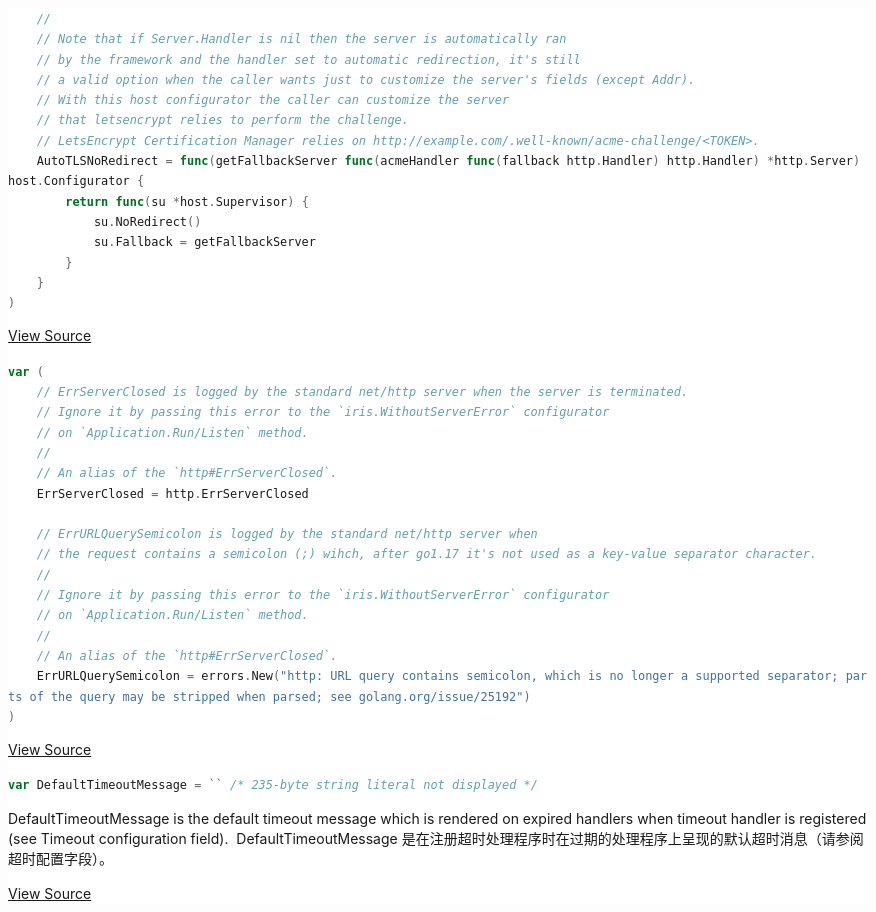 ``` go
	//
	// Note that if Server.Handler is nil then the server is automatically ran
	// by the framework and the handler set to automatic redirection, it's still
	// a valid option when the caller wants just to customize the server's fields (except Addr).
	// With this host configurator the caller can customize the server
	// that letsencrypt relies to perform the challenge.
	// LetsEncrypt Certification Manager relies on http://example.com/.well-known/acme-challenge/<TOKEN>.
	AutoTLSNoRedirect = func(getFallbackServer func(acmeHandler func(fallback http.Handler) http.Handler) *http.Server) host.Configurator {
		return func(su *host.Supervisor) {
			su.NoRedirect()
			su.Fallback = getFallbackServer
		}
	}
)
```

[View Source](https://github.com/kataras/iris/blob/v12.2.10/iris.go#L1004)

``` go
var (
	// ErrServerClosed is logged by the standard net/http server when the server is terminated.
	// Ignore it by passing this error to the `iris.WithoutServerError` configurator
	// on `Application.Run/Listen` method.
	//
	// An alias of the `http#ErrServerClosed`.
	ErrServerClosed = http.ErrServerClosed

	// ErrURLQuerySemicolon is logged by the standard net/http server when
	// the request contains a semicolon (;) wihch, after go1.17 it's not used as a key-value separator character.
	//
	// Ignore it by passing this error to the `iris.WithoutServerError` configurator
	// on `Application.Run/Listen` method.
	//
	// An alias of the `http#ErrServerClosed`.
	ErrURLQuerySemicolon = errors.New("http: URL query contains semicolon, which is no longer a supported separator; parts of the query may be stripped when parsed; see golang.org/issue/25192")
)
```

[View Source](https://github.com/kataras/iris/blob/v12.2.10/configuration.go#L1390)

``` go
var DefaultTimeoutMessage = `` /* 235-byte string literal not displayed */
```

DefaultTimeoutMessage is the default timeout message which is rendered on expired handlers when timeout handler is registered (see Timeout configuration field). ​	DefaultTimeoutMessage 是在注册超时处理程序时在过期的处理程序上呈现的默认超时消息（请参阅超时配置字段）。

[View Source](https://github.com/kataras/iris/blob/v12.2.10/configuration.go#L322)

